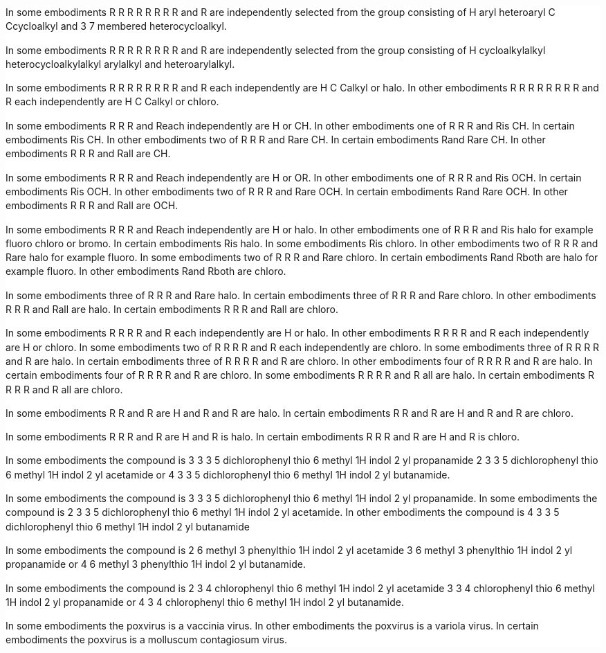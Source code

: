 In some embodiments R R R R R R R R and R are independently selected from the group consisting of H aryl heteroaryl C Ccycloalkyl and 3 7 membered heterocycloalkyl.

In some embodiments R R R R R R R R and R are independently selected from the group consisting of H cycloalkylalkyl heterocycloalkylalkyl arylalkyl and heteroarylalkyl.

In some embodiments R R R R R R R R and R each independently are H C Calkyl or halo. In other embodiments R R R R R R R R and R each independently are H C Calkyl or chloro.

In some embodiments R R R and Reach independently are H or CH. In other embodiments one of R R R and Ris CH. In certain embodiments Ris CH. In other embodiments two of R R R and Rare CH. In certain embodiments Rand Rare CH. In other embodiments R R R and Rall are CH.

In some embodiments R R R and Reach independently are H or OR. In other embodiments one of R R R and Ris OCH. In certain embodiments Ris OCH. In other embodiments two of R R R and Rare OCH. In certain embodiments Rand Rare OCH. In other embodiments R R R and Rall are OCH.

In some embodiments R R R and Reach independently are H or halo. In other embodiments one of R R R and Ris halo for example fluoro chloro or bromo. In certain embodiments Ris halo. In some embodiments Ris chloro. In other embodiments two of R R R and Rare halo for example fluoro. In some embodiments two of R R R and Rare chloro. In certain embodiments Rand Rboth are halo for example fluoro. In other embodiments Rand Rboth are chloro.

In some embodiments three of R R R and Rare halo. In certain embodiments three of R R R and Rare chloro. In other embodiments R R R and Rall are halo. In certain embodiments R R R and Rall are chloro.

In some embodiments R R R R and R each independently are H or halo. In other embodiments R R R R and R each independently are H or chloro. In some embodiments two of R R R R and R each independently are chloro. In some embodiments three of R R R R and R are halo. In certain embodiments three of R R R R and R are chloro. In other embodiments four of R R R R and R are halo. In certain embodiments four of R R R R and R are chloro. In some embodiments R R R R and R all are halo. In certain embodiments R R R R and R all are chloro.

In some embodiments R R and R are H and R and R are halo. In certain embodiments R R and R are H and R and R are chloro.

In some embodiments R R R and R are H and R is halo. In certain embodiments R R R and R are H and R is chloro.

In some embodiments the compound is 3 3 3 5 dichlorophenyl thio 6 methyl 1H indol 2 yl propanamide 2 3 3 5 dichlorophenyl thio 6 methyl 1H indol 2 yl acetamide or 4 3 3 5 dichlorophenyl thio 6 methyl 1H indol 2 yl butanamide.

In some embodiments the compound is 3 3 3 5 dichlorophenyl thio 6 methyl 1H indol 2 yl propanamide. In some embodiments the compound is 2 3 3 5 dichlorophenyl thio 6 methyl 1H indol 2 yl acetamide. In other embodiments the compound is 4 3 3 5 dichlorophenyl thio 6 methyl 1H indol 2 yl butanamide

In some embodiments the compound is 2 6 methyl 3 phenylthio 1H indol 2 yl acetamide 3 6 methyl 3 phenylthio 1H indol 2 yl propanamide or 4 6 methyl 3 phenylthio 1H indol 2 yl butanamide.

In some embodiments the compound is 2 3 4 chlorophenyl thio 6 methyl 1H indol 2 yl acetamide 3 3 4 chlorophenyl thio 6 methyl 1H indol 2 yl propanamide or 4 3 4 chlorophenyl thio 6 methyl 1H indol 2 yl butanamide.

In some embodiments the poxvirus is a vaccinia virus. In other embodiments the poxvirus is a variola virus. In certain embodiments the poxvirus is a molluscum contagiosum virus.
